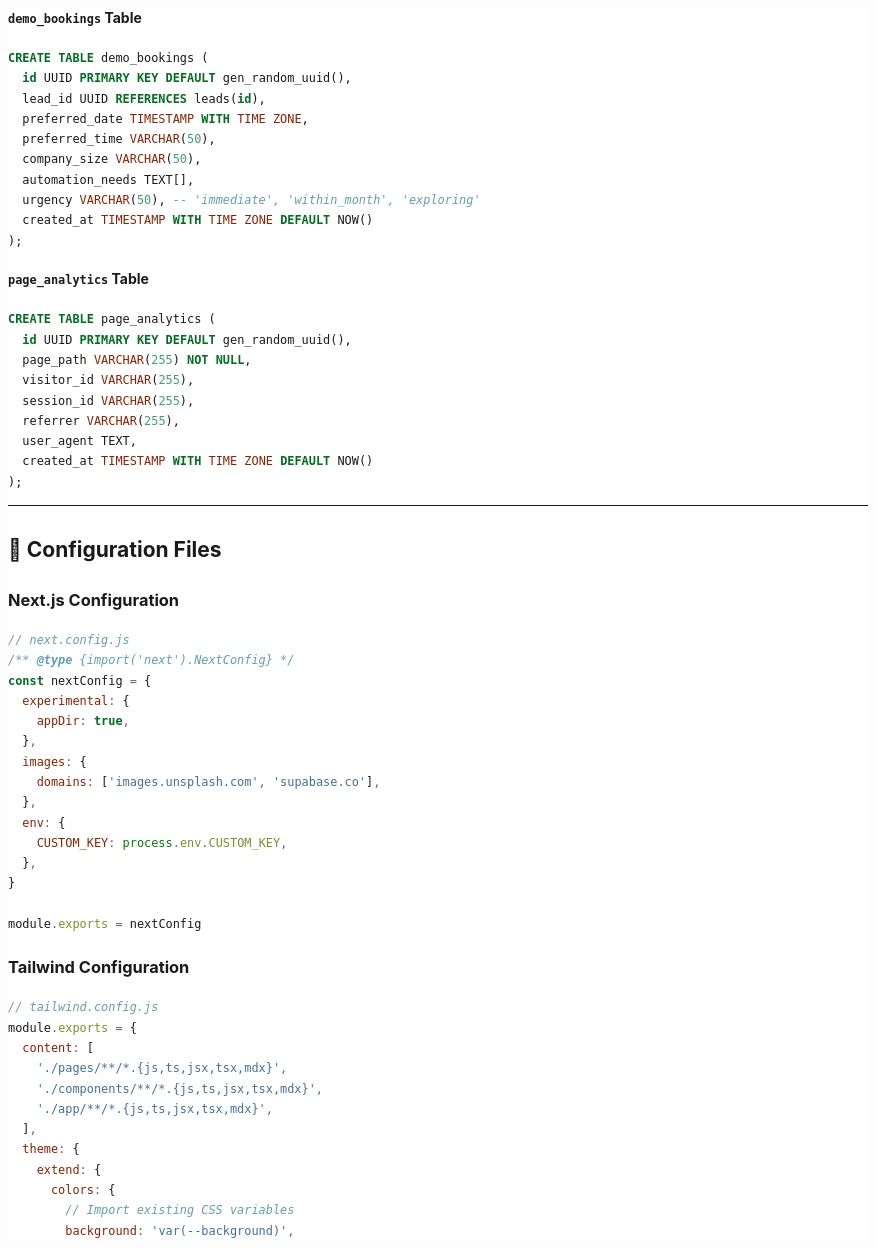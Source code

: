 #### `demo_bookings` Table
```sql
CREATE TABLE demo_bookings (
  id UUID PRIMARY KEY DEFAULT gen_random_uuid(),
  lead_id UUID REFERENCES leads(id),
  preferred_date TIMESTAMP WITH TIME ZONE,
  preferred_time VARCHAR(50),
  company_size VARCHAR(50),
  automation_needs TEXT[],
  urgency VARCHAR(50), -- 'immediate', 'within_month', 'exploring'
  created_at TIMESTAMP WITH TIME ZONE DEFAULT NOW()
);
```

#### `page_analytics` Table
```sql
CREATE TABLE page_analytics (
  id UUID PRIMARY KEY DEFAULT gen_random_uuid(),
  page_path VARCHAR(255) NOT NULL,
  visitor_id VARCHAR(255),
  session_id VARCHAR(255),
  referrer VARCHAR(255),
  user_agent TEXT,
  created_at TIMESTAMP WITH TIME ZONE DEFAULT NOW()
);
```

---

## 🔧 Configuration Files

### Next.js Configuration
```javascript
// next.config.js
/** @type {import('next').NextConfig} */
const nextConfig = {
  experimental: {
    appDir: true,
  },
  images: {
    domains: ['images.unsplash.com', 'supabase.co'],
  },
  env: {
    CUSTOM_KEY: process.env.CUSTOM_KEY,
  },
}

module.exports = nextConfig
```

### Tailwind Configuration
```javascript
// tailwind.config.js
module.exports = {
  content: [
    './pages/**/*.{js,ts,jsx,tsx,mdx}',
    './components/**/*.{js,ts,jsx,tsx,mdx}',
    './app/**/*.{js,ts,jsx,tsx,mdx}',
  ],
  theme: {
    extend: {
      colors: {
        // Import existing CSS variables
        background: 'var(--background)',
```
